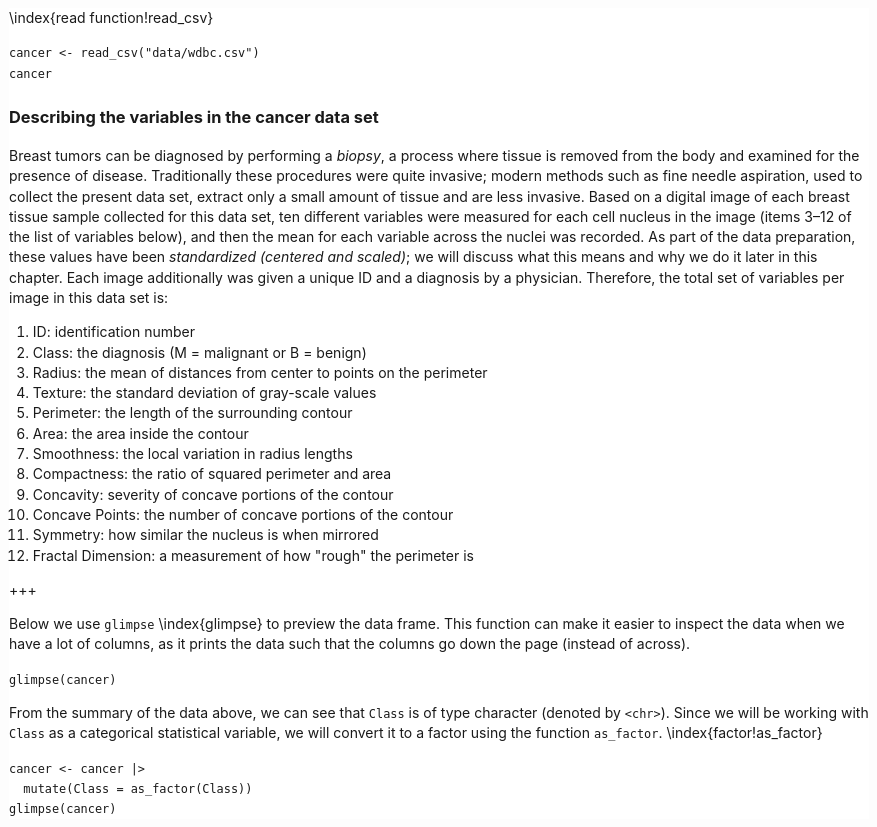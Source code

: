 \index{read function!read\_csv}

```{r 05-read-data, message = FALSE}
cancer <- read_csv("data/wdbc.csv")
cancer
```

### Describing the variables in the cancer data set

Breast tumors can be diagnosed by performing a *biopsy*, a process where
tissue is removed from the body and examined for the presence of disease.
Traditionally these procedures were quite invasive; modern methods such as fine
needle aspiration, used to collect the present data set, extract only a small
amount of tissue and are less invasive. Based on a digital image of each breast
tissue sample collected for this data set, ten different variables were measured
for each cell nucleus in the image (items 3&ndash;12 of the list of variables below), and then the mean 
 for each variable across the nuclei was recorded. As part of the
data preparation, these values have been *standardized (centered and scaled)*; we will discuss what this
means and why we do it later in this chapter. Each image additionally was given
a unique ID and a diagnosis by a physician.  Therefore, the
total set of variables per image in this data set is:

1. ID: identification number 
2. Class: the diagnosis (M = malignant or B = benign)
3. Radius: the mean of distances from center to points on the perimeter
4. Texture: the standard deviation of gray-scale values
5. Perimeter: the length of the surrounding contour 
6. Area: the area inside the contour
7. Smoothness: the local variation in radius lengths
8. Compactness: the ratio of squared perimeter and area
9. Concavity: severity of concave portions of the contour 
10. Concave Points: the number of concave portions of the contour
11. Symmetry: how similar the nucleus is when mirrored 
12. Fractal Dimension: a measurement of how "rough" the perimeter is 

+++

Below we use `glimpse` \index{glimpse} to preview the data frame. This function can 
make it easier to inspect the data when we have a lot of columns, 
as it prints the data such that the columns go down 
the page (instead of across).

```{r 05-glimpse}
glimpse(cancer)
```

From the summary of the data above, we can see that `Class` is of type character
(denoted by `<chr>`). Since we will be working with `Class` as a
categorical statistical variable, we will convert it to a factor using the
function `as_factor`. \index{factor!as\_factor}

```{r 05-class}
cancer <- cancer |>
  mutate(Class = as_factor(Class))
glimpse(cancer)
```
